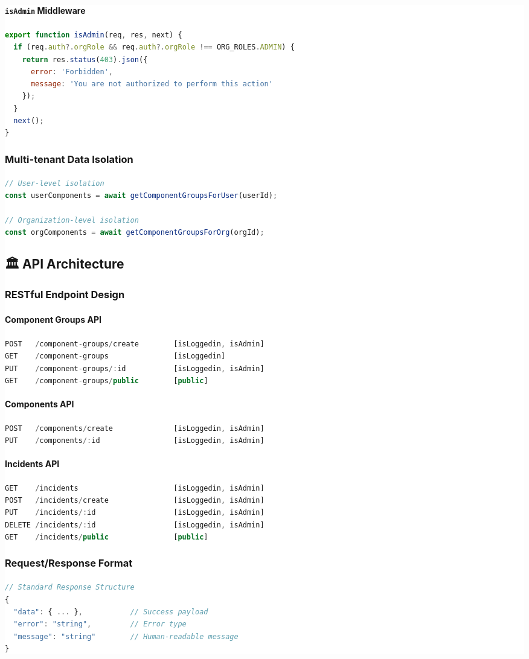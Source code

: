 #### `isAdmin` Middleware
```javascript
export function isAdmin(req, res, next) {
  if (req.auth?.orgRole && req.auth?.orgRole !== ORG_ROLES.ADMIN) {
    return res.status(403).json({ 
      error: 'Forbidden', 
      message: 'You are not authorized to perform this action' 
    });
  }
  next();
}
```

### Multi-tenant Data Isolation
```javascript
// User-level isolation
const userComponents = await getComponentGroupsForUser(userId);

// Organization-level isolation
const orgComponents = await getComponentGroupsForOrg(orgId);
```

## 🏛️ API Architecture

### RESTful Endpoint Design

#### Component Groups API
```javascript
POST   /component-groups/create        [isLoggedin, isAdmin]
GET    /component-groups               [isLoggedin]
PUT    /component-groups/:id           [isLoggedin, isAdmin]
GET    /component-groups/public        [public]
```

#### Components API
```javascript
POST   /components/create              [isLoggedin, isAdmin]
PUT    /components/:id                 [isLoggedin, isAdmin]
```

#### Incidents API
```javascript
GET    /incidents                      [isLoggedin, isAdmin]
POST   /incidents/create               [isLoggedin, isAdmin]
PUT    /incidents/:id                  [isLoggedin, isAdmin]
DELETE /incidents/:id                  [isLoggedin, isAdmin]
GET    /incidents/public               [public]
```

### Request/Response Format
```javascript
// Standard Response Structure
{
  "data": { ... },           // Success payload
  "error": "string",         // Error type
  "message": "string"        // Human-readable message
}
```
